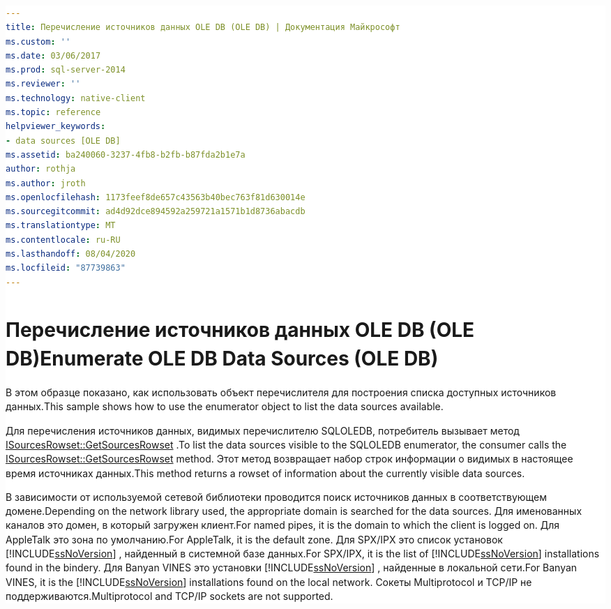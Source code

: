 ```yaml
---
title: Перечисление источников данных OLE DB (OLE DB) | Документация Майкрософт
ms.custom: ''
ms.date: 03/06/2017
ms.prod: sql-server-2014
ms.reviewer: ''
ms.technology: native-client
ms.topic: reference
helpviewer_keywords:
- data sources [OLE DB]
ms.assetid: ba240060-3237-4fb8-b2fb-b87fda2b1e7a
author: rothja
ms.author: jroth
ms.openlocfilehash: 1173feef8de657c43563b40bec763f81d630014e
ms.sourcegitcommit: ad4d92dce894592a259721a1571b1d8736abacdb
ms.translationtype: MT
ms.contentlocale: ru-RU
ms.lasthandoff: 08/04/2020
ms.locfileid: "87739863"
---
```

# <a name="enumerate-ole-db-data-sources-ole-db"></a><span data-ttu-id="45f1b-102">Перечисление источников данных OLE DB (OLE DB)</span><span class="sxs-lookup"><span data-stu-id="45f1b-102">Enumerate OLE DB Data Sources (OLE DB)</span></span>
  <span data-ttu-id="45f1b-103">В этом образце показано, как использовать объект перечислителя для построения списка доступных источников данных.</span><span class="sxs-lookup"><span data-stu-id="45f1b-103">This sample shows how to use the enumerator object to list the data sources available.</span></span>  
  
 <span data-ttu-id="45f1b-104">Для перечисления источников данных, видимых перечислителю SQLOLEDB, потребитель вызывает метод [ISourcesRowset::GetSourcesRowset](https://go.microsoft.com/fwlink/?LinkId=120312) .</span><span class="sxs-lookup"><span data-stu-id="45f1b-104">To list the data sources visible to the SQLOLEDB enumerator, the consumer calls the [ISourcesRowset::GetSourcesRowset](https://go.microsoft.com/fwlink/?LinkId=120312) method.</span></span> <span data-ttu-id="45f1b-105">Этот метод возвращает набор строк информации о видимых в настоящее время источниках данных.</span><span class="sxs-lookup"><span data-stu-id="45f1b-105">This method returns a rowset of information about the currently visible data sources.</span></span>  
  
 <span data-ttu-id="45f1b-106">В зависимости от используемой сетевой библиотеки проводится поиск источников данных в соответствующем домене.</span><span class="sxs-lookup"><span data-stu-id="45f1b-106">Depending on the network library used, the appropriate domain is searched for the data sources.</span></span> <span data-ttu-id="45f1b-107">Для именованных каналов это домен, в который загружен клиент.</span><span class="sxs-lookup"><span data-stu-id="45f1b-107">For named pipes, it is the domain to which the client is logged on.</span></span> <span data-ttu-id="45f1b-108">Для AppleTalk это зона по умолчанию.</span><span class="sxs-lookup"><span data-stu-id="45f1b-108">For AppleTalk, it is the default zone.</span></span> <span data-ttu-id="45f1b-109">Для SPX/IPX это список установок [!INCLUDE[ssNoVersion](../../includes/ssnoversion-md.md)] , найденный в системной базе данных.</span><span class="sxs-lookup"><span data-stu-id="45f1b-109">For SPX/IPX, it is the list of [!INCLUDE[ssNoVersion](../../includes/ssnoversion-md.md)] installations found in the bindery.</span></span> <span data-ttu-id="45f1b-110">Для Banyan VINES это установки [!INCLUDE[ssNoVersion](../../includes/ssnoversion-md.md)] , найденные в локальной сети.</span><span class="sxs-lookup"><span data-stu-id="45f1b-110">For Banyan VINES, it is the [!INCLUDE[ssNoVersion](../../includes/ssnoversion-md.md)] installations found on the local network.</span></span> <span data-ttu-id="45f1b-111">Сокеты Multiprotocol и TCP/IP не поддерживаются.</span><span class="sxs-lookup"><span data-stu-id="45f1b-111">Multiprotocol and TCP/IP sockets are not supported.</span></span>  
  